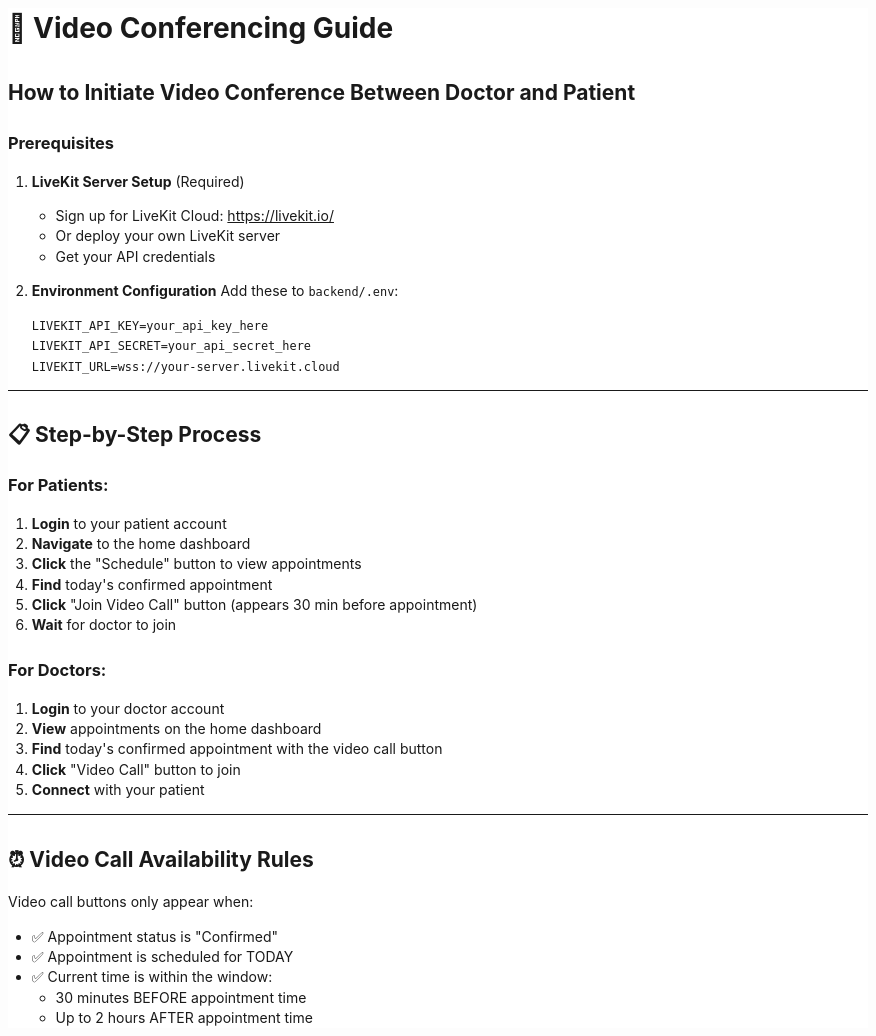 # 🎥 Video Conferencing Guide

## How to Initiate Video Conference Between Doctor and Patient

### Prerequisites
1. **LiveKit Server Setup** (Required)
   - Sign up for LiveKit Cloud: https://livekit.io/
   - Or deploy your own LiveKit server
   - Get your API credentials

2. **Environment Configuration**
   Add these to `backend/.env`:
   ```env
   LIVEKIT_API_KEY=your_api_key_here
   LIVEKIT_API_SECRET=your_api_secret_here
   LIVEKIT_URL=wss://your-server.livekit.cloud
   ```

---

## 📋 Step-by-Step Process

### For Patients:

1. **Login** to your patient account
2. **Navigate** to the home dashboard
3. **Click** the "Schedule" button to view appointments
4. **Find** today's confirmed appointment
5. **Click** "Join Video Call" button (appears 30 min before appointment)
6. **Wait** for doctor to join

### For Doctors:

1. **Login** to your doctor account
2. **View** appointments on the home dashboard
3. **Find** today's confirmed appointment with the video call button
4. **Click** "Video Call" button to join
5. **Connect** with your patient

---

## ⏰ Video Call Availability Rules

Video call buttons only appear when:
- ✅ Appointment status is "Confirmed"
- ✅ Appointment is scheduled for TODAY
- ✅ Current time is within the window:
  - 30 minutes BEFORE appointment time
  - Up to 2 hours AFTER appointment time
